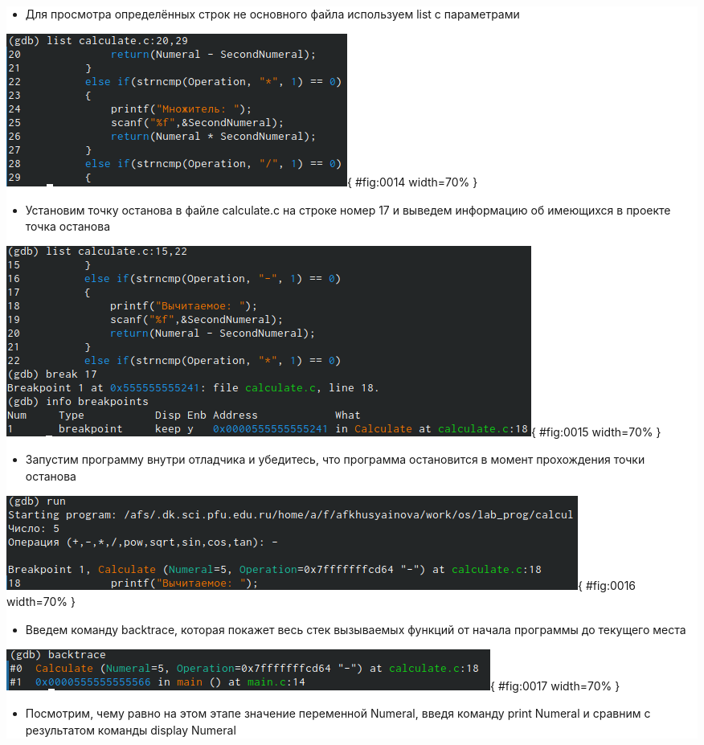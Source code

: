  - Для просмотра определённых строк не основного файла используем list с параметрами

![Просмотр файла](image/14.png){ #fig:0014 width=70% }

 - Установим точку останова в файле calculate.c на строке номер 17 и выведем информацию об имеющихся в проекте точка останова

![list](image/15.png){ #fig:0015 width=70% }

 - Запустим программу внутри отладчика и убедитесь, что программа остановится в момент прохождения точки останова

![Запуск программы](image/16.png){ #fig:0016 width=70% }

 - Введем команду backtrace, которая покажет весь стек вызываемых функций от начала программы до текущего места

![Команда backtrace](image/17.png){ #fig:0017 width=70% }

 - Посмотрим, чему равно на этом этапе значение переменной Numeral, введя команду print Numeral и сравним с результатом команды display Numeral 
